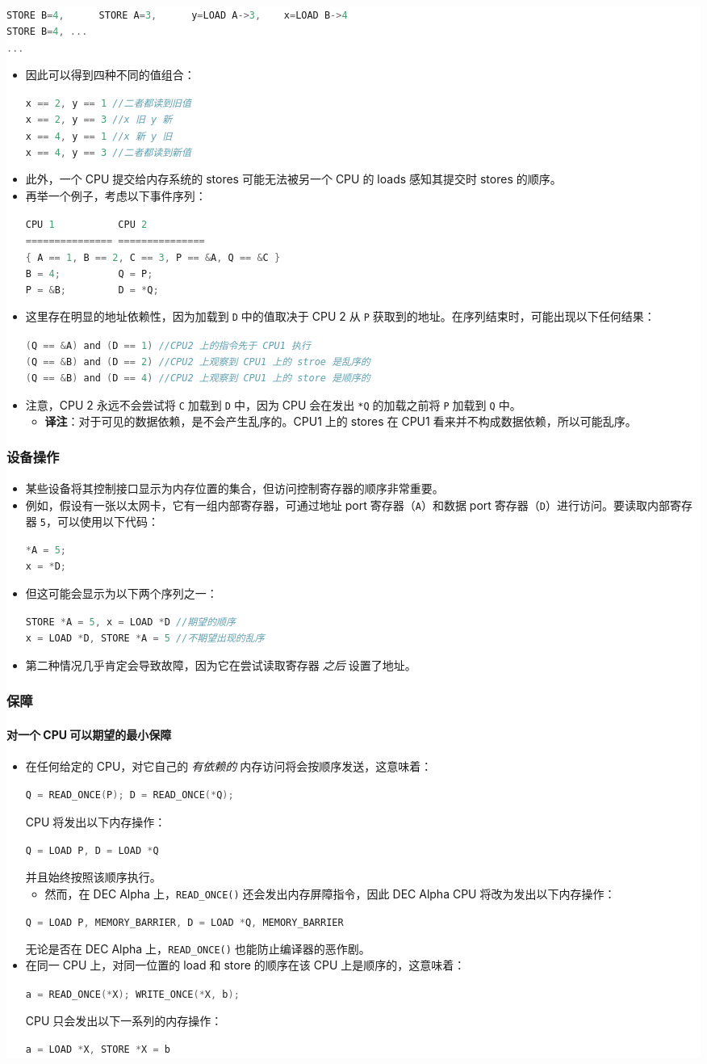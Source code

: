   ```c
  STORE B=4,      STORE A=3,      y=LOAD A->3,    x=LOAD B->4
  STORE B=4, ...
  ...
  ```
* 因此可以得到四种不同的值组合：
  ```c
  x == 2, y == 1 //二者都读到旧值
  x == 2, y == 3 //x 旧 y 新
  x == 4, y == 1 //x 新 y 旧
  x == 4, y == 3 //二者都读到新值
  ```
* 此外，一个 CPU 提交给内存系统的 stores 可能无法被另一个 CPU 的 loads 感知其提交时 stores 的顺序。
* 再举一个例子，考虑以下事件序列：
  ```c
  CPU 1           CPU 2
  =============== ===============
  { A == 1, B == 2, C == 3, P == &A, Q == &C }
  B = 4;          Q = P;
  P = &B;         D = *Q;
  ```
* 这里存在明显的地址依赖性，因为加载到 `D` 中的值取决于 CPU 2 从 `P` 获取到的地址。在序列结束时，可能出现以下任何结果：
  ```c
  (Q == &A) and (D == 1) //CPU2 上的指令先于 CPU1 执行
  (Q == &B) and (D == 2) //CPU2 上观察到 CPU1 上的 stroe 是乱序的
  (Q == &B) and (D == 4) //CPU2 上观察到 CPU1 上的 store 是顺序的
  ```
* 注意，CPU 2 永远不会尝试将 `C` 加载到 `D` 中，因为 CPU 会在发出 `*Q` 的加载之前将 `P` 加载到 `Q` 中。
  * **译注**：对于可见的数据依赖，是不会产生乱序的。CPU1 上的 stores 在 CPU1 看来并不构成数据依赖，所以可能乱序。

### 设备操作
* 某些设备将其控制接口显示为内存位置的集合，但访问控制寄存器的顺序非常重要。
* 例如，假设有一张以太网卡，它有一组内部寄存器，可通过地址 port 寄存器（`A`）和数据 port 寄存器（`D`）进行访问。要读取内部寄存器 `5`，可以使用以下代码：
  ```c
  *A = 5;
  x = *D;
  ```
* 但这可能会显示为以下两个序列之一：
  ```c
  STORE *A = 5, x = LOAD *D //期望的顺序
  x = LOAD *D, STORE *A = 5 //不期望出现的乱序
  ```
* 第二种情况几乎肯定会导致故障，因为它在尝试读取寄存器 *之后* 设置了地址。

### 保障
#### 对一个 CPU 可以期望的最小保障
* 在任何给定的 CPU，对它自己的 *有依赖的* 内存访问将会按顺序发送，这意味着：
  ```c
  Q = READ_ONCE(P); D = READ_ONCE(*Q);
  ```
  CPU 将发出以下内存操作：
  ```c
  Q = LOAD P, D = LOAD *Q
  ```
  并且始终按照该顺序执行。
  * 然而，在 DEC Alpha 上，`READ_ONCE()` 还会发出内存屏障指令，因此 DEC Alpha CPU 将改为发出以下内存操作：
  ```c
  Q = LOAD P, MEMORY_BARRIER, D = LOAD *Q, MEMORY_BARRIER
  ```
  无论是否在 DEC Alpha 上，`READ_ONCE()` 也能防止编译器的恶作剧。
* 在同一 CPU 上，对同一位置的 load 和 store 的顺序在该 CPU 上是顺序的，这意味着：
  ```c
  a = READ_ONCE(*X); WRITE_ONCE(*X, b);
  ```
  CPU 只会发出以下一系列的内存操作：
  ```c
  a = LOAD *X, STORE *X = b
  ```